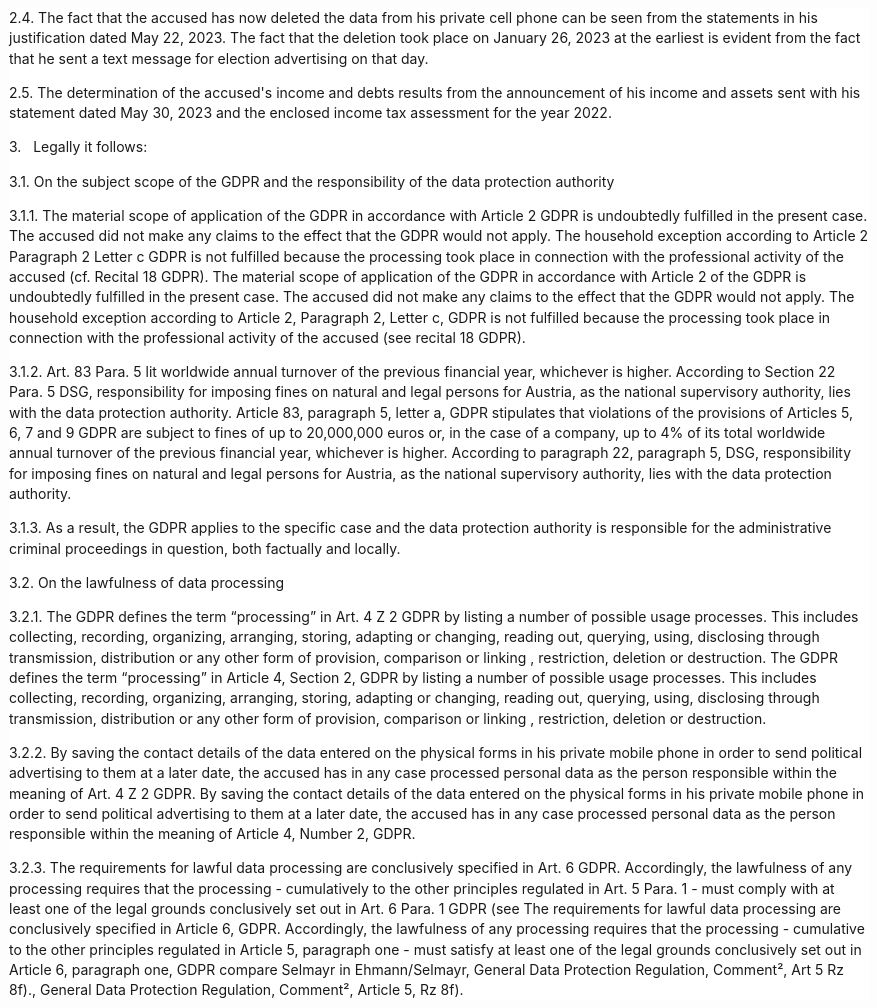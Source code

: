2.4. The fact that the accused has now deleted the data from his private cell phone can be seen from the statements in his justification dated May 22, 2023. The fact that the deletion took place on January 26, 2023 at the earliest is evident from the fact that he sent a text message for election advertising on that day.

2.5. The determination of the accused's income and debts results from the announcement of his income and assets sent with his statement dated May 30, 2023 and the enclosed income tax assessment for the year 2022.

3.   Legally it follows:

3.1. On the subject scope of the GDPR and the responsibility of the data protection authority

3.1.1. The material scope of application of the GDPR in accordance with Article 2 GDPR is undoubtedly fulfilled in the present case. The accused did not make any claims to the effect that the GDPR would not apply. The household exception according to Article 2 Paragraph 2 Letter c GDPR is not fulfilled because the processing took place in connection with the professional activity of the accused (cf. Recital 18 GDPR). The material scope of application of the GDPR in accordance with Article 2 of the GDPR is undoubtedly fulfilled in the present case. The accused did not make any claims to the effect that the GDPR would not apply. The household exception according to Article 2, Paragraph 2, Letter c, GDPR is not fulfilled because the processing took place in connection with the professional activity of the accused (see recital 18 GDPR).

3.1.2. Art. 83 Para. 5 lit worldwide annual turnover of the previous financial year, whichever is higher. According to Section 22 Para. 5 DSG, responsibility for imposing fines on natural and legal persons for Austria, as the national supervisory authority, lies with the data protection authority. Article 83, paragraph 5, letter a, GDPR stipulates that violations of the provisions of Articles 5, 6, 7 and 9 GDPR are subject to fines of up to 20,000,000 euros or, in the case of a company, up to 4% of its total worldwide annual turnover of the previous financial year, whichever is higher. According to paragraph 22, paragraph 5, DSG, responsibility for imposing fines on natural and legal persons for Austria, as the national supervisory authority, lies with the data protection authority.

3.1.3. As a result, the GDPR applies to the specific case and the data protection authority is responsible for the administrative criminal proceedings in question, both factually and locally.

3.2. On the lawfulness of data processing

3.2.1. The GDPR defines the term “processing” in Art. 4 Z 2 GDPR by listing a number of possible usage processes. This includes collecting, recording, organizing, arranging, storing, adapting or changing, reading out, querying, using, disclosing through transmission, distribution or any other form of provision, comparison or linking , restriction, deletion or destruction. The GDPR defines the term “processing” in Article 4, Section 2, GDPR by listing a number of possible usage processes. This includes collecting, recording, organizing, arranging, storing, adapting or changing, reading out, querying, using, disclosing through transmission, distribution or any other form of provision, comparison or linking , restriction, deletion or destruction.

3.2.2. By saving the contact details of the data entered on the physical forms in his private mobile phone in order to send political advertising to them at a later date, the accused has in any case processed personal data as the person responsible within the meaning of Art. 4 Z 2 GDPR. By saving the contact details of the data entered on the physical forms in his private mobile phone in order to send political advertising to them at a later date, the accused has in any case processed personal data as the person responsible within the meaning of Article 4, Number 2, GDPR.

3.2.3. The requirements for lawful data processing are conclusively specified in Art. 6 GDPR. Accordingly, the lawfulness of any processing requires that the processing - cumulatively to the other principles regulated in Art. 5 Para. 1 - must comply with at least one of the legal grounds conclusively set out in Art. 6 Para. 1 GDPR (see The requirements for lawful data processing are conclusively specified in Article 6, GDPR. Accordingly, the lawfulness of any processing requires that the processing - cumulative to the other principles regulated in Article 5, paragraph one - must satisfy at least one of the legal grounds conclusively set out in Article 6, paragraph one, GDPR compare Selmayr in Ehmann/Selmayr, General Data Protection Regulation, Comment², Art 5 Rz 8f)., General Data Protection Regulation, Comment², Article 5, Rz 8f).
